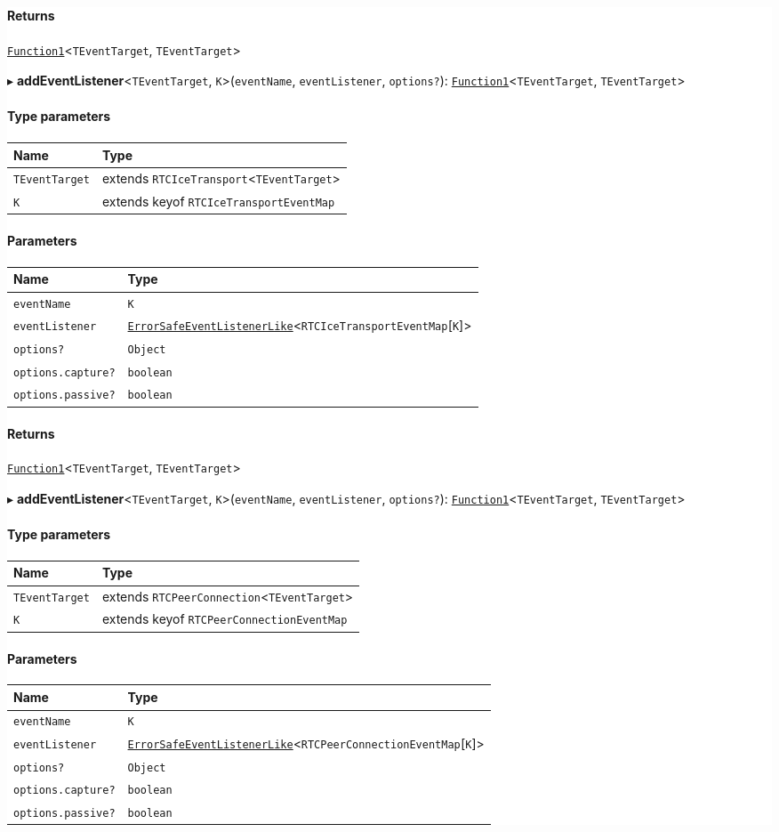 #### Returns

[`Function1`](functions.md#function1)<`TEventTarget`, `TEventTarget`\>

▸ **addEventListener**<`TEventTarget`, `K`\>(`eventName`, `eventListener`, `options?`): [`Function1`](functions.md#function1)<`TEventTarget`, `TEventTarget`\>

#### Type parameters

| Name | Type |
| :------ | :------ |
| `TEventTarget` | extends `RTCIceTransport`<`TEventTarget`\> |
| `K` | extends keyof `RTCIceTransportEventMap` |

#### Parameters

| Name | Type |
| :------ | :------ |
| `eventName` | `K` |
| `eventListener` | [`ErrorSafeEventListenerLike`](../interfaces/core.ErrorSafeEventListenerLike.md)<`RTCIceTransportEventMap`[`K`]\> |
| `options?` | `Object` |
| `options.capture?` | `boolean` |
| `options.passive?` | `boolean` |

#### Returns

[`Function1`](functions.md#function1)<`TEventTarget`, `TEventTarget`\>

▸ **addEventListener**<`TEventTarget`, `K`\>(`eventName`, `eventListener`, `options?`): [`Function1`](functions.md#function1)<`TEventTarget`, `TEventTarget`\>

#### Type parameters

| Name | Type |
| :------ | :------ |
| `TEventTarget` | extends `RTCPeerConnection`<`TEventTarget`\> |
| `K` | extends keyof `RTCPeerConnectionEventMap` |

#### Parameters

| Name | Type |
| :------ | :------ |
| `eventName` | `K` |
| `eventListener` | [`ErrorSafeEventListenerLike`](../interfaces/core.ErrorSafeEventListenerLike.md)<`RTCPeerConnectionEventMap`[`K`]\> |
| `options?` | `Object` |
| `options.capture?` | `boolean` |
| `options.passive?` | `boolean` |
